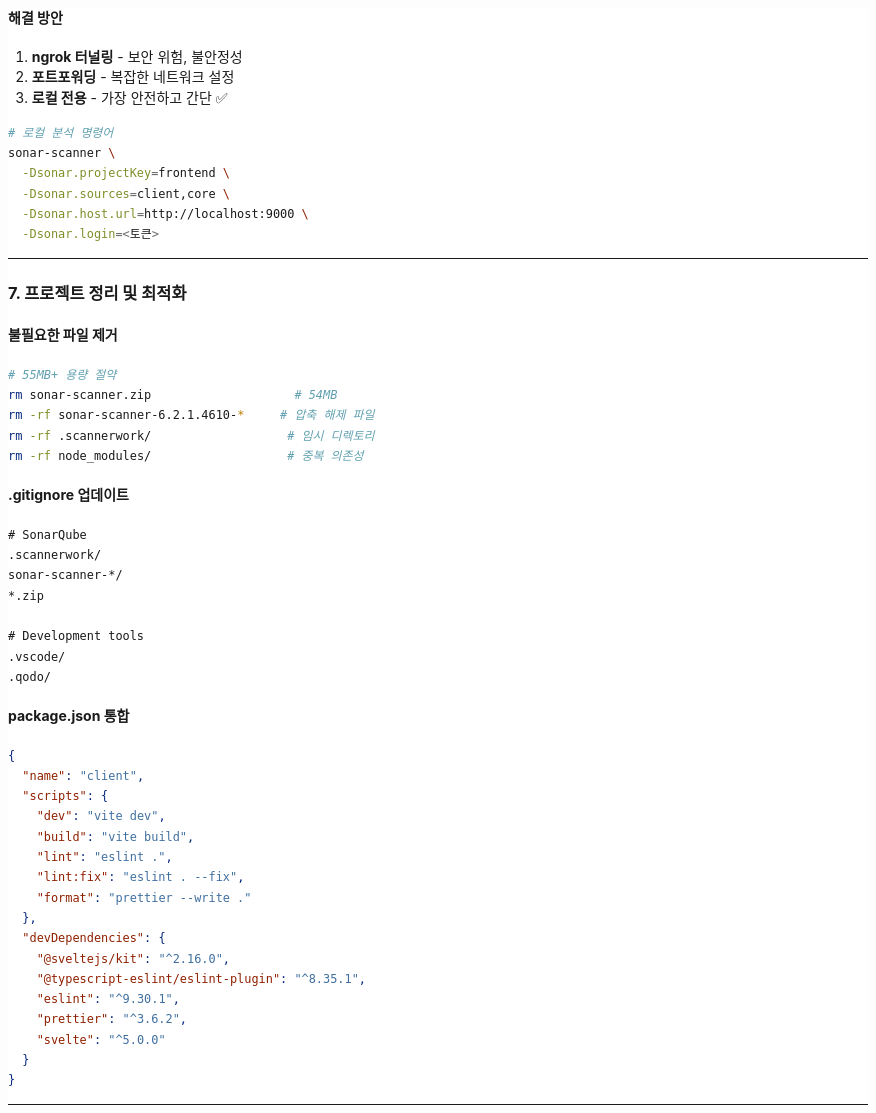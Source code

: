 #### 해결 방안

1. **ngrok 터널링** - 보안 위험, 불안정성
2. **포트포워딩** - 복잡한 네트워크 설정
3. **로컬 전용** - 가장 안전하고 간단 ✅

```bash
# 로컬 분석 명령어
sonar-scanner \
  -Dsonar.projectKey=frontend \
  -Dsonar.sources=client,core \
  -Dsonar.host.url=http://localhost:9000 \
  -Dsonar.login=<토큰>
```

---

### 7. 프로젝트 정리 및 최적화

#### 불필요한 파일 제거

```bash
# 55MB+ 용량 절약
rm sonar-scanner.zip                    # 54MB
rm -rf sonar-scanner-6.2.1.4610-*     # 압축 해제 파일
rm -rf .scannerwork/                   # 임시 디렉토리
rm -rf node_modules/                   # 중복 의존성
```

#### .gitignore 업데이트

```gitignore
# SonarQube
.scannerwork/
sonar-scanner-*/
*.zip

# Development tools
.vscode/
.qodo/
```

#### package.json 통합

```json
{
  "name": "client",
  "scripts": {
    "dev": "vite dev",
    "build": "vite build",
    "lint": "eslint .",
    "lint:fix": "eslint . --fix",
    "format": "prettier --write ."
  },
  "devDependencies": {
    "@sveltejs/kit": "^2.16.0",
    "@typescript-eslint/eslint-plugin": "^8.35.1",
    "eslint": "^9.30.1",
    "prettier": "^3.6.2",
    "svelte": "^5.0.0"
  }
}
```

---